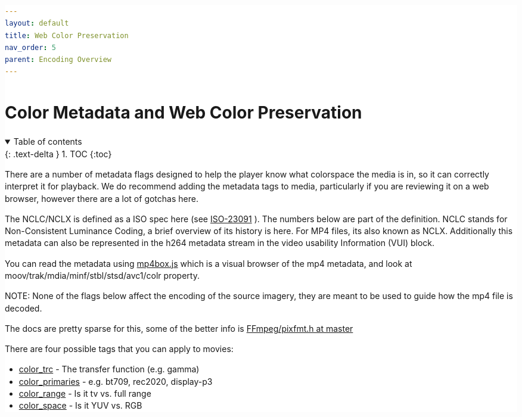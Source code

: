```yaml
---
layout: default
title: Web Color Preservation
nav_order: 5
parent: Encoding Overview
---
```


<style>
.compare th, .compare td {
    padding: 2px 2px !important;
    border: 0px solid #e9ebec !important;
}
</style>

# Color Metadata and Web Color Preservation <a name="nclc"></a>


<details open markdown="block">
  <summary>
    Table of contents
  </summary>
  {: .text-delta }
1. TOC
{:toc}
</details>

There are a number of metadata flags designed to help the player know what colorspace the media is in, so it can correctly interpret it for playback. We do recommend adding the metadata tags to media, particularly if you are reviewing it on a web browser, however there are a lot of gotchas here.

The NCLC/NCLX is defined as a ISO spec here (see [ISO-23091](https://www.iso.org/standard/73412.html) ). The numbers below are part of the definition. NCLC stands for Non-Consistent Luminance Coding, a brief overview of its history is here. For MP4 files, its also known as NCLX. Additionally this metadata can also be represented in the h264 metadata stream in the video usability Information (VUI) block.

You can read the metadata using [mp4box.js](https://gpac.github.io/mp4box.js/test/filereader.html) which is a visual browser of the mp4 metadata, and look at moov/trak/mdia/minf/stbl/stsd/avc1/colr property.

NOTE: None of the flags below affect the encoding of the source imagery, they are meant to be used to guide how the mp4 file is decoded.

The docs are pretty sparse for this, some of the better info is [FFmpeg/pixfmt.h at master](https://github.com/FFmpeg/FFmpeg/blob/master/libavutil/pixfmt.h)

There are four possible tags that you can apply to movies:
  * <a href='#transfer-function-tests-color_trc-flag'>color_trc</a> - The transfer function (e.g. gamma)
  * <a href='#colorprimaries'>color_primaries</a> - e.g. bt709, rec2020, display-p3
  * <a href="#color_range">color_range</a> - Is it tv vs. full range
  * <a href="#color_space">color_space</a> - Is it YUV vs. RGB
